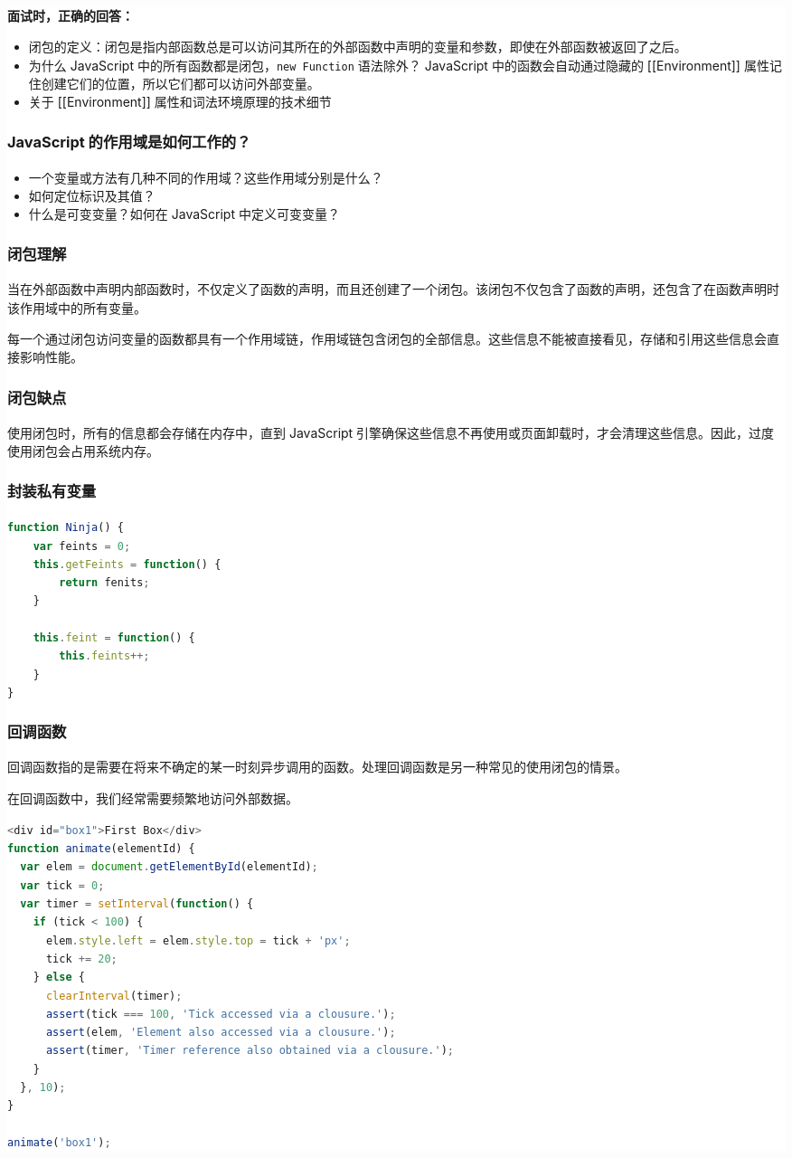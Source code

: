 **面试时，正确的回答：**

- 闭包的定义：闭包是指内部函数总是可以访问其所在的外部函数中声明的变量和参数，即使在外部函数被返回了之后。
- 为什么 JavaScript 中的所有函数都是闭包，`new Function` 语法除外？
  JavaScript 中的函数会自动通过隐藏的 [[Environment]] 属性记住创建它们的位置，所以它们都可以访问外部变量。
- 关于 [[Environment]] 属性和词法环境原理的技术细节

### JavaScript 的作用域是如何工作的？

- 一个变量或方法有几种不同的作用域？这些作用域分别是什么？
- 如何定位标识及其值？
- 什么是可变变量？如何在 JavaScript 中定义可变变量？

### 闭包理解

当在外部函数中声明内部函数时，不仅定义了函数的声明，而且还创建了一个闭包。该闭包不仅包含了函数的声明，还包含了在函数声明时该作用域中的所有变量。

每一个通过闭包访问变量的函数都具有一个作用域链，作用域链包含闭包的全部信息。这些信息不能被直接看见，存储和引用这些信息会直接影响性能。

### 闭包缺点

使用闭包时，所有的信息都会存储在内存中，直到 JavaScript 引擎确保这些信息不再使用或页面卸载时，才会清理这些信息。因此，过度使用闭包会占用系统内存。

### 封装私有变量

```js
function Ninja() {
	var feints = 0;
	this.getFeints = function() {
		return fenits;
	}
	
	this.feint = function() {
		this.feints++;
	}
}
```

### 回调函数

回调函数指的是需要在将来不确定的某一时刻异步调用的函数。处理回调函数是另一种常见的使用闭包的情景。

在回调函数中，我们经常需要频繁地访问外部数据。

```js
<div id="box1">First Box</div>
function animate(elementId) {
  var elem = document.getElementById(elementId);
  var tick = 0;
  var timer = setInterval(function() {
    if (tick < 100) {
      elem.style.left = elem.style.top = tick + 'px';
      tick += 20;
    } else {
      clearInterval(timer);
      assert(tick === 100, 'Tick accessed via a clousure.');
      assert(elem, 'Element also accessed via a clousure.');
      assert(timer, 'Timer reference also obtained via a clousure.');
    }
  }, 10);
}

animate('box1');
```
